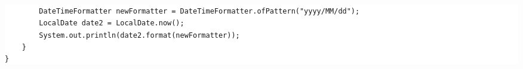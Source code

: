 ```
        DateTimeFormatter newFormatter = DateTimeFormatter.ofPattern("yyyy/MM/dd");
        LocalDate date2 = LocalDate.now();
        System.out.println(date2.format(newFormatter));
    }
}
```
